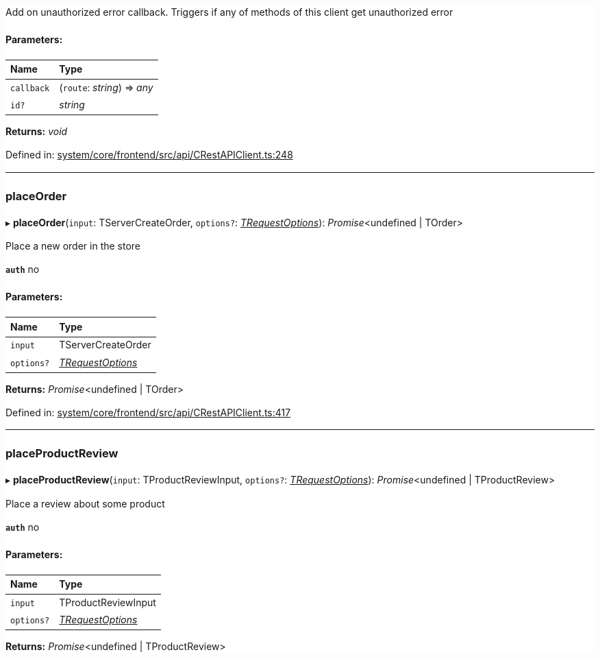 Add on unauthorized error callback. Triggers if any of methods of this
client get unauthorized error

#### Parameters:

Name | Type |
:------ | :------ |
`callback` | (`route`: *string*) => *any* |
`id?` | *string* |

**Returns:** *void*

Defined in: [system/core/frontend/src/api/CRestAPIClient.ts:248](https://github.com/CromwellCMS/Cromwell/blob/4b5f538/system/core/frontend/src/api/CRestAPIClient.ts#L248)

___

### placeOrder

▸ **placeOrder**(`input`: TServerCreateOrder, `options?`: [*TRequestOptions*](../modules/frontend.md#trequestoptions)): *Promise*<undefined \| TOrder\>

Place a new order in the store

**`auth`** no

#### Parameters:

Name | Type |
:------ | :------ |
`input` | TServerCreateOrder |
`options?` | [*TRequestOptions*](../modules/frontend.md#trequestoptions) |

**Returns:** *Promise*<undefined \| TOrder\>

Defined in: [system/core/frontend/src/api/CRestAPIClient.ts:417](https://github.com/CromwellCMS/Cromwell/blob/4b5f538/system/core/frontend/src/api/CRestAPIClient.ts#L417)

___

### placeProductReview

▸ **placeProductReview**(`input`: TProductReviewInput, `options?`: [*TRequestOptions*](../modules/frontend.md#trequestoptions)): *Promise*<undefined \| TProductReview\>

Place a review about some product

**`auth`** no

#### Parameters:

Name | Type |
:------ | :------ |
`input` | TProductReviewInput |
`options?` | [*TRequestOptions*](../modules/frontend.md#trequestoptions) |

**Returns:** *Promise*<undefined \| TProductReview\>
